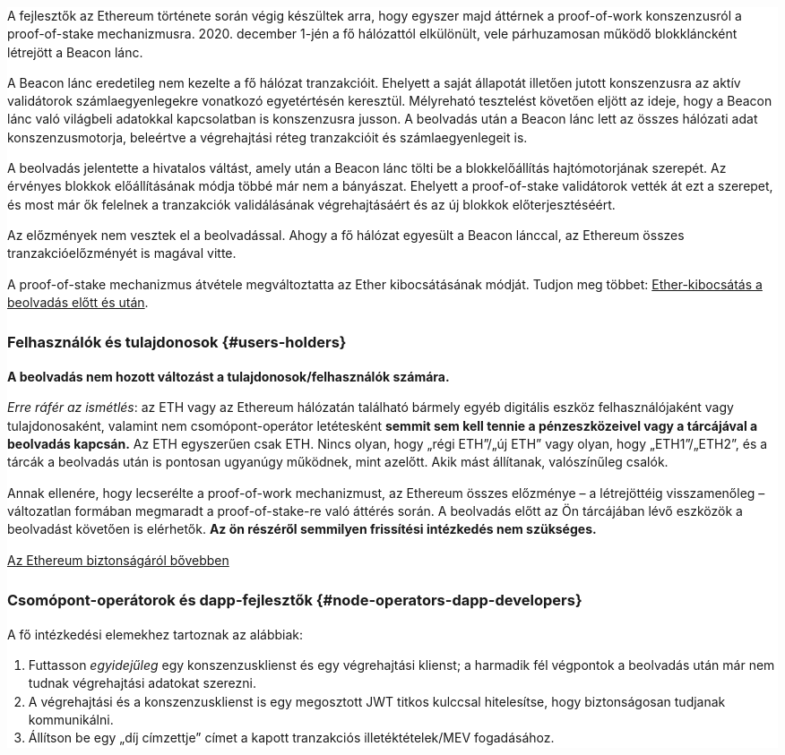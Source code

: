 A fejlesztők az Ethereum története során végig készültek arra, hogy egyszer majd áttérnek a proof-of-work konszenzusról a proof-of-stake mechanizmusra. 2020. december 1-jén a fő hálózattól elkülönült, vele párhuzamosan működő blokkláncként létrejött a Beacon lánc.

A Beacon lánc eredetileg nem kezelte a fő hálózat tranzakcióit. Ehelyett a saját állapotát illetően jutott konszenzusra az aktív validátorok számlaegyenlegekre vonatkozó egyetértésén keresztül. Mélyreható tesztelést követően eljött az ideje, hogy a Beacon lánc való világbeli adatokkal kapcsolatban is konszenzusra jusson. A beolvadás után a Beacon lánc lett az összes hálózati adat konszenzusmotorja, beleértve a végrehajtási réteg tranzakcióit és számlaegyenlegeit is.

A beolvadás jelentette a hivatalos váltást, amely után a Beacon lánc tölti be a blokkelőállítás hajtómotorjának szerepét. Az érvényes blokkok előállításának módja többé már nem a bányászat. Ehelyett a proof-of-stake validátorok vették át ezt a szerepet, és most már ők felelnek a tranzakciók validálásának végrehajtásáért és az új blokkok előterjesztéséért.

Az előzmények nem vesztek el a beolvadással. Ahogy a fő hálózat egyesült a Beacon lánccal, az Ethereum összes tranzakcióelőzményét is magával vitte.

<InfoBanner>
A proof-of-stake mechanizmus átvétele megváltoztatta az Ether kibocsátásának módját. Tudjon meg többet: <a href="/roadmap/merge/issuance/">Ether-kibocsátás a beolvadás előtt és után</a>.
</InfoBanner>

### Felhasználók és tulajdonosok \{#users-holders}

**A beolvadás nem hozott változást a tulajdonosok/felhasználók számára.**

_Erre ráfér az ismétlés_: az ETH vagy az Ethereum hálózatán található bármely egyéb digitális eszköz felhasználójaként vagy tulajdonosaként, valamint nem csomópont-operátor letétesként **semmit sem kell tennie a pénzeszközeivel vagy a tárcájával a beolvadás kapcsán.** Az ETH egyszerűen csak ETH. Nincs olyan, hogy „régi ETH”/„új ETH” vagy olyan, hogy „ETH1”/„ETH2”, és a tárcák a beolvadás után is pontosan ugyanúgy működnek, mint azelőtt. Akik mást állítanak, valószínűleg csalók.

Annak ellenére, hogy lecserélte a proof-of-work mechanizmust, az Ethereum összes előzménye – a létrejöttéig visszamenőleg – változatlan formában megmaradt a proof-of-stake-re való áttérés során. A beolvadás előtt az Ön tárcájában lévő eszközök a beolvadást követően is elérhetők. **Az ön részéről semmilyen frissítési intézkedés nem szükséges.**

[Az Ethereum biztonságáról bővebben](/security/#eth2-token-scam)

### Csomópont-operátorok és dapp-fejlesztők \{#node-operators-dapp-developers}

<ExpandableCard
title="Letéticsomópont-operátorok és letétszolgáltatók"
contentPreview="If you are a staker running your own node setup or a node infrastructure provider, there are a few things you need to be aware of after The Merge."
id="staking-node-operators">

A fő intézkedési elemekhez tartoznak az alábbiak:

1. Futtasson _egyidejűleg_ egy konszenzusklienst és egy végrehajtási klienst; a harmadik fél végpontok a beolvadás után már nem tudnak végrehajtási adatokat szerezni.
2. A végrehajtási és a konszenzusklienst is egy megosztott JWT titkos kulccsal hitelesítse, hogy biztonságosan tudjanak kommunikálni.
3. Állítson be egy „díj címzettje” címet a kapott tranzakciós illetéktételek/MEV fogadásához.
